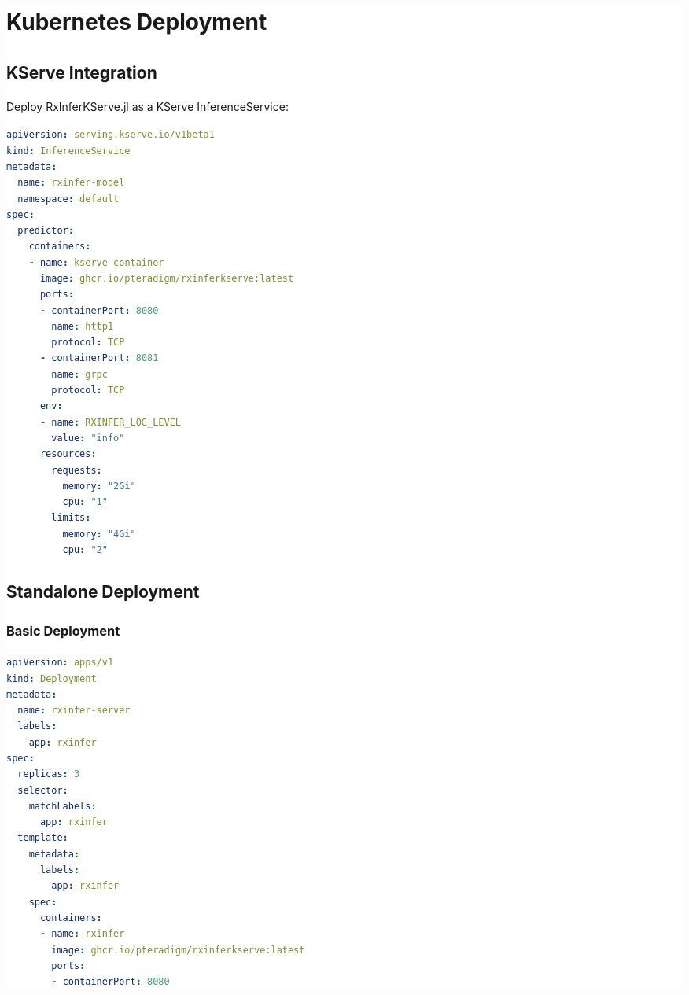 # Kubernetes Deployment

## KServe Integration

Deploy RxInferKServe.jl as a KServe InferenceService:

```yaml
apiVersion: serving.kserve.io/v1beta1
kind: InferenceService
metadata:
  name: rxinfer-model
  namespace: default
spec:
  predictor:
    containers:
    - name: kserve-container
      image: ghcr.io/pteradigm/rxinferkserve:latest
      ports:
      - containerPort: 8080
        name: http1
        protocol: TCP
      - containerPort: 8081
        name: grpc
        protocol: TCP
      env:
      - name: RXINFER_LOG_LEVEL
        value: "info"
      resources:
        requests:
          memory: "2Gi"
          cpu: "1"
        limits:
          memory: "4Gi"
          cpu: "2"
```

## Standalone Deployment

### Basic Deployment

```yaml
apiVersion: apps/v1
kind: Deployment
metadata:
  name: rxinfer-server
  labels:
    app: rxinfer
spec:
  replicas: 3
  selector:
    matchLabels:
      app: rxinfer
  template:
    metadata:
      labels:
        app: rxinfer
    spec:
      containers:
      - name: rxinfer
        image: ghcr.io/pteradigm/rxinferkserve:latest
        ports:
        - containerPort: 8080
```